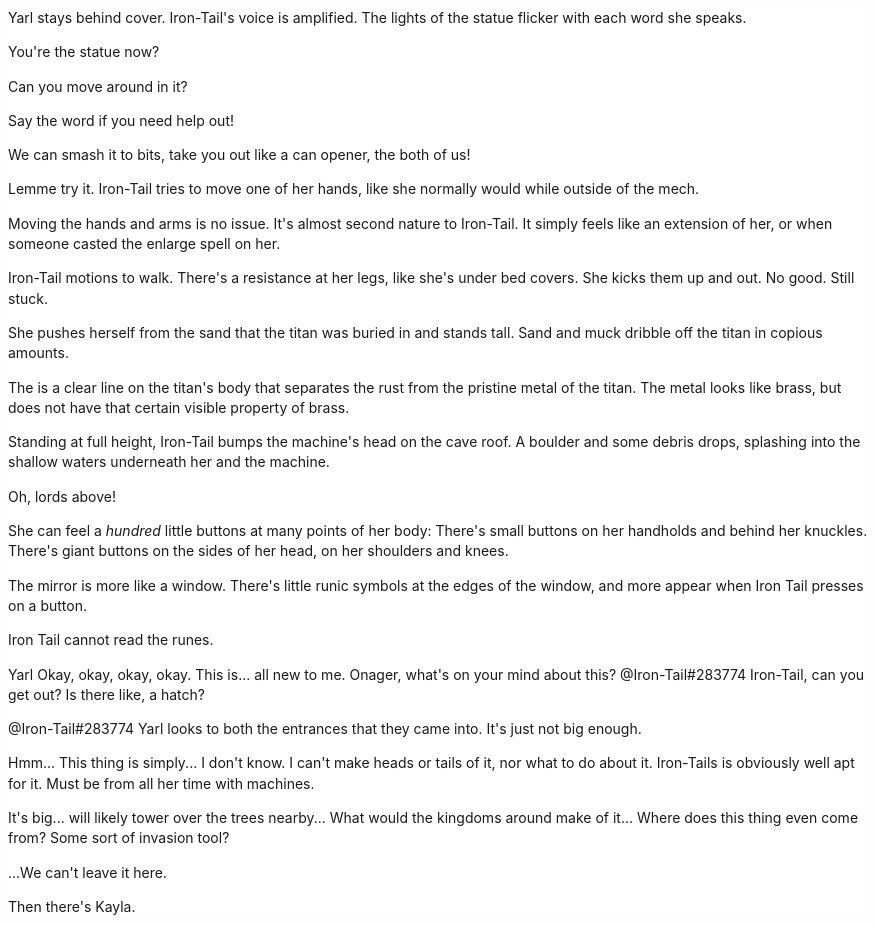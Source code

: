 Yarl stays behind cover.
Iron-Tail's voice is amplified. The lights of the statue flicker with each word she speaks.

You're the statue now?

Can you move around in it?

Say the word if you need help out!

We can smash it to bits, take you out like a can opener, the both of us!


Lemme try it.
Iron-Tail tries to move one of her hands, like she normally would while outside of the mech.

Moving the hands and arms is no issue. It's almost second nature to Iron-Tail. It simply feels like an extension of her, or when someone casted the enlarge spell on her.

Iron-Tail motions to walk. There's a resistance at her legs, like she's under bed covers.
She kicks them up and out. No good. Still stuck.

She pushes herself from the sand that the titan was buried in and stands tall. Sand and muck dribble off the titan in copious amounts.

The is a clear line on the titan's body that separates the rust from the pristine metal of the titan. The metal looks like brass, but does not have that certain visible property of brass.

Standing at full height, Iron-Tail bumps the machine's head on the cave roof. 
A boulder and some debris drops, splashing into the shallow waters underneath her and the machine.

Oh, lords above!

She can feel a *hundred* little buttons at many points of her body: There's small buttons on her handholds and behind her knuckles. There's giant buttons on the sides of her head, on her shoulders and knees.

The mirror is more like a window. There's little runic symbols at the edges of the window, and more appear when Iron Tail presses on a button.

Iron Tail cannot read the runes.

Yarl
Okay, okay, okay, okay.
This is... all new to me.
Onager, what's on your mind about this?
@Iron-Tail#283774 Iron-Tail, can you get out? Is there like, a hatch?

@Iron-Tail#283774 Yarl looks to both the entrances that they came into.
It's just not big enough.

Hmm... This thing is simply...
I don't know.
I can't make heads or tails of it, nor what to do about it.
Iron-Tails is obviously well apt for it. Must be from all her time with machines.

It's big... will likely tower over the trees nearby...  What would the kingdoms around make  of it... Where does this thing even come from? Some sort of invasion tool?

...We can't leave it here.

Then there's Kayla.
